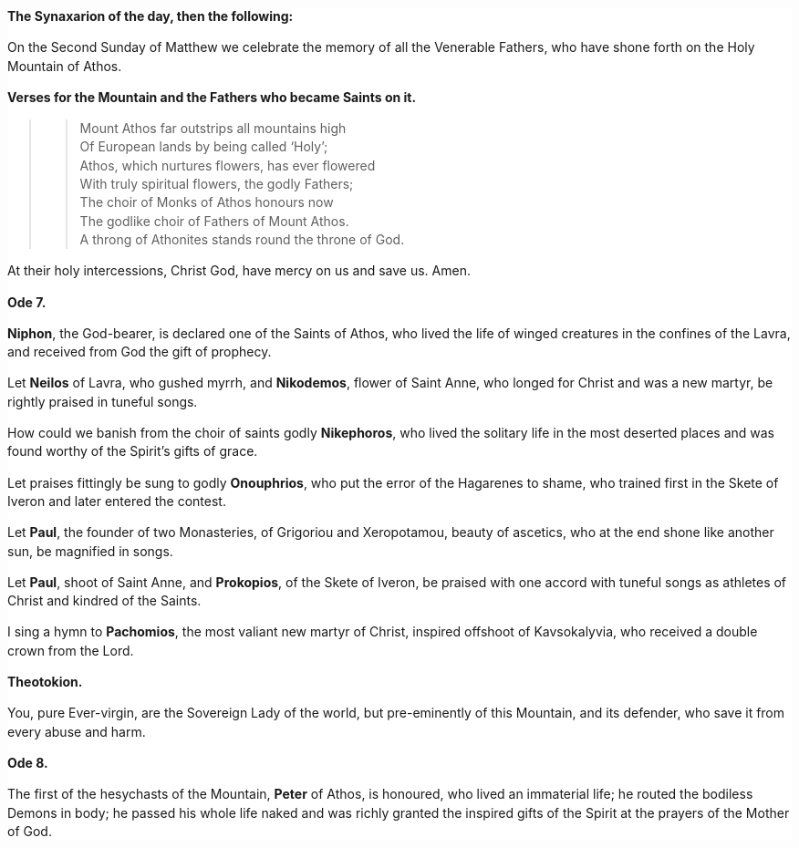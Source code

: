 **The Synaxarion of the day, then the following:**

On the Second Sunday of Matthew we celebrate the memory of all the
Venerable Fathers, who have shone forth on the Holy Mountain of Athos.

**Verses for the Mountain and the Fathers who became Saints on it.**

> > Mount Athos far outstrips all mountains high\
> > Of European lands by being called ‘Holy’;\
> > Athos, which nurtures flowers, has ever flowered\
> > With truly spiritual flowers, the godly Fathers;\
> > The choir of Monks of Athos honours now\
> > The godlike choir of Fathers of Mount Athos.\
> > A throng of Athonites stands round the throne of God.

At their holy intercessions, Christ God, have mercy on us and save us.
Amen.

**Ode 7.**

**Niphon**, the God-bearer, is declared one of the Saints of Athos, who
lived the life of winged creatures in the confines of the Lavra, and
received from God the gift of prophecy.

Let **Neilos** of Lavra, who gushed myrrh, and **Nikodemos**, flower of
Saint Anne, who longed for Christ and was a new martyr, be rightly
praised in tuneful songs.

How could we banish from the choir of saints godly **Nikephoros**, who
lived the solitary life in the most deserted places and was found worthy
of the Spirit’s gifts of grace.

Let praises fittingly be sung to godly **Onouphrios**, who put the error
of the Hagarenes to shame, who trained first in the Skete of Iveron and
later entered the contest.

Let **Paul**, the founder of two Monasteries, of Grigoriou and
Xeropotamou, beauty of ascetics, who at the end shone like another sun,
be magnified in songs.

Let **Paul**, shoot of Saint Anne, and **Prokopios**, of the Skete of
Iveron, be praised with one accord with tuneful songs as athletes of
Christ and kindred of the Saints.

I sing a hymn to **Pachomios**, the most valiant new martyr of Christ,
inspired offshoot of Kavsokalyvia, who received a double crown from the
Lord.

**Theotokion.**

You, pure Ever-virgin, are the Sovereign Lady of the world, but
pre-eminently of this Mountain, and its defender, who save it from every
abuse and harm.

**Ode 8.**

The first of the hesychasts of the Mountain, **Peter** of Athos, is
honoured, who lived an immaterial life; he routed the bodiless Demons in
body; he passed his whole life naked and was richly granted the inspired
gifts of the Spirit at the prayers of the Mother of God.
